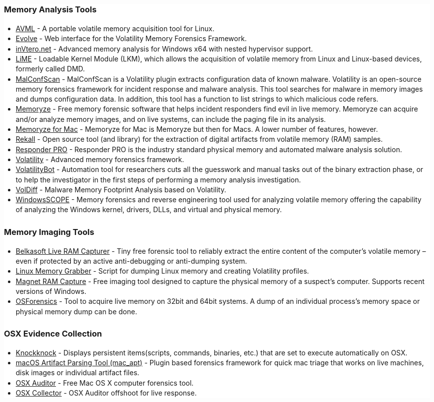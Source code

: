 ### Memory Analysis Tools

- [AVML](https://github.com/microsoft/avml) - A portable volatile memory acquisition tool for Linux.
- [Evolve](https://github.com/JamesHabben/evolve) - Web interface for the Volatility Memory Forensics Framework.
- [inVtero.net](https://github.com/ShaneK2/inVtero.net) - Advanced memory analysis for Windows x64 with nested hypervisor support.
- [LiME](https://github.com/504ensicsLabs/LiME) - Loadable Kernel Module (LKM), which allows the acquisition of volatile memory from Linux and Linux-based devices, formerly called DMD.
- [MalConfScan](https://github.com/JPCERTCC/MalConfScan) - MalConfScan is a Volatility plugin extracts configuration data of known malware. Volatility is an open-source memory forensics framework for incident response and malware analysis. This tool searches for malware in memory images and dumps configuration data. In addition, this tool has a function to list strings to which malicious code refers.
- [Memoryze](https://www.fireeye.com/services/freeware/memoryze.html) - Free memory forensic software that helps incident responders find evil in live memory. Memoryze can acquire and/or analyze memory images, and on live systems, can include the paging file in its analysis.
- [Memoryze for Mac](https://www.fireeye.com/services/freeware/memoryze.html) - Memoryze for Mac is Memoryze but then for Macs. A lower number of features, however.
- [Rekall](http://www.rekall-forensic.com/) - Open source tool (and library) for the extraction of digital artifacts from volatile memory (RAM) samples.
- [Responder PRO](http://www.countertack.com/responder-pro) - Responder PRO is the industry standard physical memory and automated malware analysis solution.
- [Volatility](https://github.com/volatilityfoundation/volatility) - Advanced memory forensics framework.
- [VolatilityBot](https://github.com/mkorman90/VolatilityBot) - Automation tool for researchers cuts all the guesswork and manual tasks out of the binary extraction phase, or to help the investigator in the first steps of performing a memory analysis investigation.
- [VolDiff](https://github.com/aim4r/VolDiff) - Malware Memory Footprint Analysis based on Volatility.
- [WindowsSCOPE](http://www.windowsscope.com/windowsscope-cyber-forensics/) - Memory forensics and reverse engineering tool used for analyzing volatile memory offering the capability of analyzing the Windows kernel, drivers, DLLs, and virtual and physical memory.

### Memory Imaging Tools

- [Belkasoft Live RAM Capturer](http://belkasoft.com/ram-capturer) - Tiny free forensic tool to reliably extract the entire content of the computer’s volatile memory – even if protected by an active anti-debugging or anti-dumping system.
- [Linux Memory Grabber](https://github.com/halpomeranz/lmg/) - Script for dumping Linux memory and creating Volatility profiles.
- [Magnet RAM Capture](https://www.magnetforensics.com/free-tool-magnet-ram-capture/) - Free imaging tool designed to capture the physical memory of a suspect’s computer. Supports recent versions of Windows.
- [OSForensics](http://www.osforensics.com/) - Tool to acquire live memory on 32bit and 64bit systems. A dump of an individual process’s memory space or physical memory dump can be done.

### OSX Evidence Collection

- [Knockknock](https://objective-see.com/products/knockknock.html) - Displays persistent items(scripts, commands, binaries, etc.) that are set to execute automatically on OSX.
- [macOS Artifact Parsing Tool (mac_apt)](https://github.com/ydkhatri/mac_apt) - Plugin based forensics framework for quick mac triage that works on live machines, disk images or individual artifact files.
- [OSX Auditor](https://github.com/jipegit/OSXAuditor) - Free Mac OS X computer forensics tool.
- [OSX Collector](https://github.com/yelp/osxcollector) - OSX Auditor offshoot for live response.

